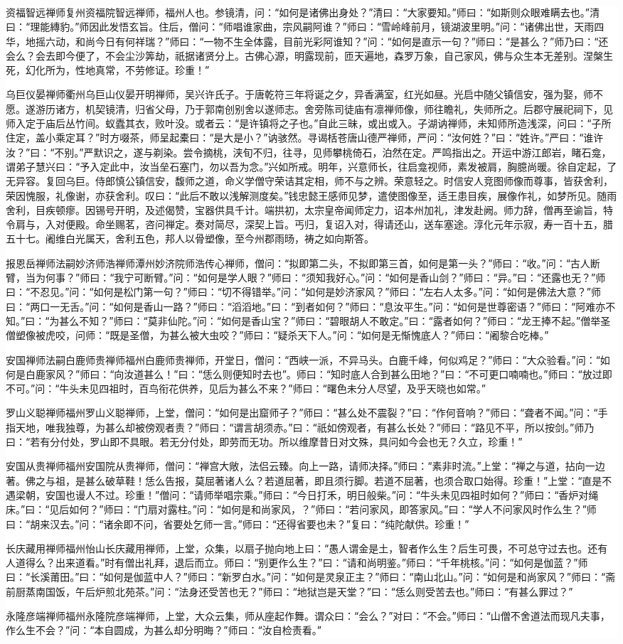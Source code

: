 资福智远禅师复州资福院智远禅师，福州人也。参镜清，问：“如何是诸佛出身处？”清曰：“大家要知。”师曰：“如斯则众眼难瞒去也。”清曰：“理能縳豹。”师因此发悟玄旨。住后，僧问：“师唱谁家曲，宗风嗣阿谁？”师曰：“雪岭峰前月，镜湖波里明。”问：“诸佛出世，天雨四华，地摇六动，和尚今日有何祥瑞？”师曰：“一物不生全体露，目前光彩阿谁知？”问：“如何是直示一句？”师曰：“是甚么？”师乃曰：“还会么？会去即今便了，不会尘沙筭劫，祇据诸贤分上。古佛心源，明露现前，匝天遍地，森罗万象，自己家风，佛与众生本无差别。涅槃生死，幻化所为，性地真常，不劳修证。珍重！”

乌巨仪晏禅师衢州乌巨山仪晏开明禅师，吴兴许氏子。于唐乾符三年将诞之夕，异香满室，红光如昼。光启中随父镇信安，强为娶，师不愿。遂游历诸方，机契镜清，归省父母，乃于郭南创别舍以遂师志。舍旁陈司徒庙有凛禅师像，师往瞻礼，失师所之。后郡守展祀祠下，见师入定于庙后丛竹间。蚁蠹其衣，败叶没。或者云：“是许镇将之子也。”自此三昧，或出或入。子湖讷禅师，未知师所造浅深，问曰：“子所住定，盖小乘定耳？”时方啜茶，师呈起橐曰：“是大是小？”讷骇然。寻谒栝苍唐山德严禅师，严问：“汝何姓？”曰：“姓许。”严曰：“谁许汝？”曰：“不别。”严默识之，遂与剃染。尝令摘桃，浃旬不归，往寻，见师攀桃倚石，泊然在定。严鸣指出之。开运中游江郎岩，睹石龛，谓弟子慧兴曰：“予入定此中，汝当垒石塞门，勿以吾为念。”兴如所戒。明年，兴意师长，往启龛视师，素发被肩，胸臆尚暖。徐自定起，了无异容。复回乌巨。侍郎慎公镇信安，馥师之道，命义学僧守荣诘其定相，师不与之辨。荣意轻之。时信安人竞图师像而尊事，皆获舍利，荣因愧服，礼像谢，亦获舍利。叹曰：“此后不敢以浅解测度矣。”钱忠懿王感师见梦，遣使图像至，适王患目疾，展像作礼，如梦所见。随雨舍利，目疾顿瘳。因锡号开明，及述偈赞，宝器供具千计。端拱初，太宗皇帝闻师定力，诏本州加礼，津发赴阙。师力辞，僧再至谕旨，特令肩与，入对便殿。命坐赐茗，咨问禅定。奏对简尽，深契上旨。丐归，复诏入对，得请还山，送车塞途。淳化元年示寂，寿一百十五，腊五十七。阇维白光属天，舍利五色，邦人以骨塑像，至今州郡雨旸，祷之如向斯答。

报恩岳禅师法嗣妙济师浩禅师潭州妙济院师浩传心禅师，僧问：“拟即第二头，不拟即第三首，如何是第一头？”师曰：“收。”问：“古人断臂，当为何事？”师曰：“我宁可断臂。”问：“如何是学人眼？”师曰：“须知我好心。”问：“如何是香山剑？”师曰：“异。”曰：“还露也无？”师曰：“不忍见。”问：“如何是松门第一句？”师曰：“切不得错举。”问：“如何是妙济家风？”师曰：“左右人太多。”问：“如何是佛法大意？”师曰：“两口一无舌。”问：“如何是香山一路？”师曰：“滔滔地。”曰：“到者如何？”师曰：“息汝平生。”问：“如何是世尊密语？”师曰：“阿难亦不知。”曰：“为甚么不知？”师曰：“莫非仙陀。”问：“如何是香山宝？”师曰：“碧眼胡人不敢定。”曰：“露者如何？”师曰：“龙王捧不起。”僧举圣僧塑像被虎咬，问师：“既是圣僧，为甚么被大虫咬？”师曰：“疑杀天下人。”问：“如何是无惭愧底人？”师曰：“阇黎合吃棒。”

安国禅师法嗣白鹿师贵禅师福州白鹿师贵禅师，开堂日，僧问：“西峡一派，不异马头。白鹿千峰，何似鸡足？”师曰：“大众验看。”问：“如何是白鹿家风？”师曰：“向汝道甚么！”曰：“恁么则便知时去也”。师曰：“知时底人合到甚么田地？”曰：“不可更口喃喃也。”师曰：“放过即不可。”问：“牛头未见四祖时，百鸟衔花供养，见后为甚么不来？”师曰：“曙色未分人尽望，及乎天晓也如常。”

罗山义聪禅师福州罗山义聪禅师，上堂，僧问：“如何是出窟师子？”师曰：“甚么处不震裂？”曰：“作何音响？”师曰：“聋者不闻。”问：“手指天地，唯我独尊，为甚么却被傍观者责？”师曰：“谓言胡须赤。”曰：“祇如傍观者，有甚么长处？”师曰：“路见不平，所以按剑。”师乃曰：“若有分付处，罗山即不具眼。若无分付处，即劳而无功。所以维摩昔日对文殊，具问如今会也无？久立，珍重！”

安国从贵禅师福州安国院从贵禅师，僧问：“禅宫大敞，法侣云臻。向上一路，请师决择。”师曰：“素非时流。”上堂：“禅之与道，拈向一边著。佛之与祖，是甚么破草鞋！恁么告报，莫屈著诸人么？若道屈著，即且须行脚。若道不屈著，也须合取口始得。珍重！”上堂：“直是不遇梁朝，安国也谩人不过。珍重！”僧问：“请师举唱宗乘。”师曰：“今日打禾，明日般柴。”问：“牛头未见四祖时如何？”师曰：“香炉对绳床。”曰：“见后如何？”师曰：“门扇对露柱。”问：“如何是和尚家风，？”师曰：“若问家风，即答家风。”曰：“学人不问家风时作么生？”师曰：“胡来汉去。”问：“诸余即不问，省要处乞师一言。”师曰：“还得省要也未？”复曰：“纯陀献供。珍重！”

长庆藏用禅师福州怡山长庆藏用禅师，上堂，众集，以扇子抛向地上曰：“愚人谓金是土，智者作么生？后生可畏，不可总守过去也。还有人道得么？出来道看。”时有僧出礼拜，退后而立。师曰：“别更作么生？”曰：“请和尚明鉴。”师曰：“千年桃核。”问：“如何是伽蓝？”师曰：“长溪莆田。”曰：“如何是伽蓝中人？”师曰：“新罗白水。”问：“如何是灵泉正主？”师曰：“南山北山。”问：“如何是和尚家风？”师曰：“斋前厨蒸南国饭，午后炉煎北苑茶。”问：“法身还受苦也无？”师曰：“地狱岂是天堂？”曰：“恁么则受苦去也。”师曰：“有甚么罪过？”

永隆彦端禅师福州永隆院彦端禅师，上堂，大众云集，师从座起作舞。谓众曰：“会么？”对曰：“不会。”师曰：“山僧不舍道法而现凡夫事，作么生不会？”问：“本自圆成，为甚么却分明晦？”师曰：“汝自检责看。”

